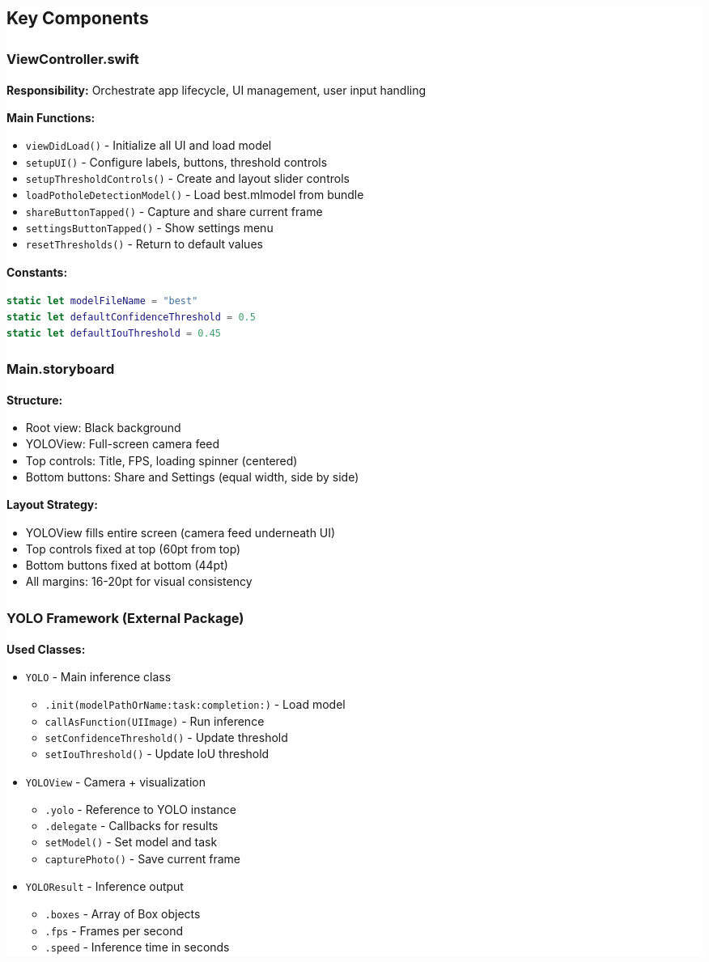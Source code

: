 ## Key Components

### ViewController.swift

**Responsibility:** Orchestrate app lifecycle, UI management, user input handling

**Main Functions:**
- `viewDidLoad()` - Initialize all UI and load model
- `setupUI()` - Configure labels, buttons, threshold controls
- `setupThresholdControls()` - Create and layout slider controls
- `loadPotholeDetectionModel()` - Load best.mlmodel from bundle
- `shareButtonTapped()` - Capture and share current frame
- `settingsButtonTapped()` - Show settings menu
- `resetThresholds()` - Return to default values

**Constants:**
```swift
static let modelFileName = "best"
static let defaultConfidenceThreshold = 0.5
static let defaultIouThreshold = 0.45
```

### Main.storyboard

**Structure:**
- Root view: Black background
- YOLOView: Full-screen camera feed
- Top controls: Title, FPS, loading spinner (centered)
- Bottom buttons: Share and Settings (equal width, side by side)

**Layout Strategy:**
- YOLOView fills entire screen (camera feed underneath UI)
- Top controls fixed at top (60pt from top)
- Bottom buttons fixed at bottom (44pt)
- All margins: 16-20pt for visual consistency

### YOLO Framework (External Package)

**Used Classes:**
- `YOLO` - Main inference class
  - `.init(modelPathOrName:task:completion:)` - Load model
  - `callAsFunction(UIImage)` - Run inference
  - `setConfidenceThreshold()` - Update threshold
  - `setIouThreshold()` - Update IoU threshold

- `YOLOView` - Camera + visualization
  - `.yolo` - Reference to YOLO instance
  - `.delegate` - Callbacks for results
  - `setModel()` - Set model and task
  - `capturePhoto()` - Save current frame

- `YOLOResult` - Inference output
  - `.boxes` - Array of Box objects
  - `.fps` - Frames per second
  - `.speed` - Inference time in seconds
